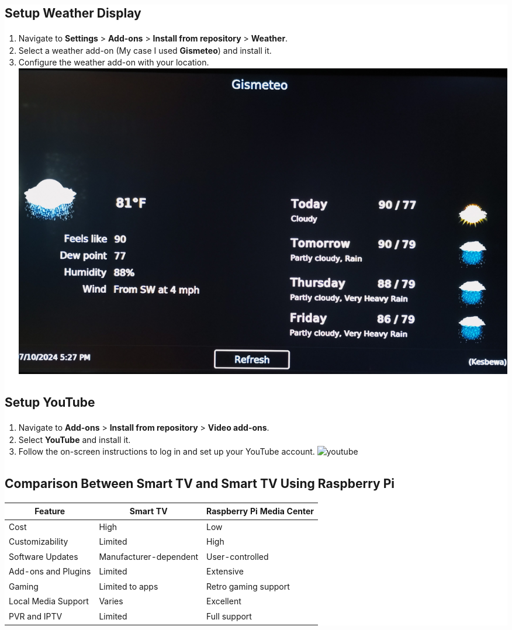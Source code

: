 ## Setup Weather Display
1. Navigate to **Settings** > **Add-ons** > **Install from repository** > **Weather**.
2. Select a weather add-on (My case I used **Gismeteo**) and install it.
3. Configure the weather add-on with your location.
![weather](https://github.com/maduwanthasl/Raspberry-pi-Media-Center/blob/main/Images/weather.jpg?raw=true)

## Setup YouTube
1. Navigate to **Add-ons** > **Install from repository** > **Video add-ons**.
2. Select **YouTube** and install it.
3. Follow the on-screen instructions to log in and set up your YouTube account.
![youtube](https://github.com/maduwanthasl/Raspberry-pi-Media-Center/blob/main/Images/addons.jpg)

## Comparison Between Smart TV and Smart TV Using Raspberry Pi
| Feature                         | Smart TV                         | Raspberry Pi Media Center     |
|---------------------------------|----------------------------------|-------------------------------|
| Cost                            | High                             | Low                           |
| Customizability                 | Limited                          | High                          |
| Software Updates                | Manufacturer-dependent           | User-controlled               |
| Add-ons and Plugins             | Limited                          | Extensive                     |
| Gaming                          | Limited to apps                  | Retro gaming support          |
| Local Media Support             | Varies                           | Excellent                     |
| PVR and IPTV                    | Limited                          | Full support                  |
